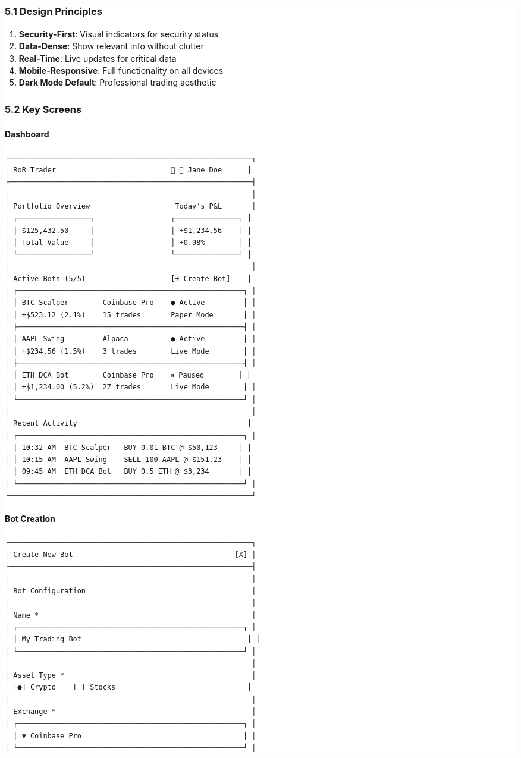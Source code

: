 ### 5.1 Design Principles

1. **Security-First**: Visual indicators for security status
2. **Data-Dense**: Show relevant info without clutter
3. **Real-Time**: Live updates for critical data
4. **Mobile-Responsive**: Full functionality on all devices
5. **Dark Mode Default**: Professional trading aesthetic

### 5.2 Key Screens

#### Dashboard

```
┌─────────────────────────────────────────────────────────┐
│ RoR Trader                           🔔 👤 Jane Doe      │
├─────────────────────────────────────────────────────────┤
│                                                         │
│ Portfolio Overview                    Today's P&L       │
│ ┌─────────────────┐                  ┌───────────────┐ │
│ │ $125,432.50     │                  │ +$1,234.56    │ │
│ │ Total Value     │                  │ +0.98%        │ │
│ └─────────────────┘                  └───────────────┘ │
│                                                         │
│ Active Bots (5/5)                    [+ Create Bot]    │
│ ┌─────────────────────────────────────────────────────┐ │
│ │ BTC Scalper        Coinbase Pro    ● Active         │ │
│ │ +$523.12 (2.1%)    15 trades       Paper Mode       │ │
│ ├─────────────────────────────────────────────────────┤ │
│ │ AAPL Swing         Alpaca          ● Active         │ │
│ │ +$234.56 (1.5%)    3 trades        Live Mode        │ │
│ ├─────────────────────────────────────────────────────┤ │
│ │ ETH DCA Bot        Coinbase Pro    ⏸ Paused        │ │
│ │ +$1,234.00 (5.2%)  27 trades       Live Mode        │ │
│ └─────────────────────────────────────────────────────┘ │
│                                                         │
│ Recent Activity                                        │
│ ┌─────────────────────────────────────────────────────┐ │
│ │ 10:32 AM  BTC Scalper   BUY 0.01 BTC @ $50,123     │ │
│ │ 10:15 AM  AAPL Swing    SELL 100 AAPL @ $151.23    │ │
│ │ 09:45 AM  ETH DCA Bot   BUY 0.5 ETH @ $3,234       │ │
│ └─────────────────────────────────────────────────────┘ │
└─────────────────────────────────────────────────────────┘
```

#### Bot Creation

```
┌─────────────────────────────────────────────────────────┐
│ Create New Bot                                      [X] │
├─────────────────────────────────────────────────────────┤
│                                                         │
│ Bot Configuration                                       │
│                                                         │
│ Name *                                                  │
│ ┌─────────────────────────────────────────────────────┐ │
│ │ My Trading Bot                                       │ │
│ └─────────────────────────────────────────────────────┘ │
│                                                         │
│ Asset Type *                                            │
│ [●] Crypto    [ ] Stocks                               │
│                                                         │
│ Exchange *                                              │
│ ┌─────────────────────────────────────────────────────┐ │
│ │ ▼ Coinbase Pro                                      │ │
│ └─────────────────────────────────────────────────────┘ │
```